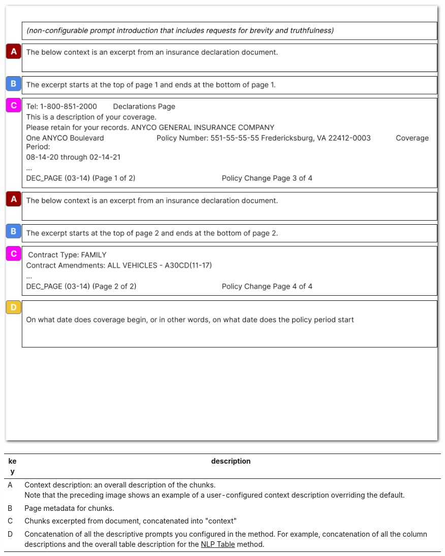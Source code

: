 ![Click to enlarge](https://raw.githubusercontent.com/sensible-hq/sensible-docs/main/readme-sync/assets/v0/images/final/prompt.png)

| key  | description                                                  |
| ---- | ------------------------------------------------------------ |
| A    | Context description: an overall description of the chunks.<br/>Note that the preceding image shows an example of a user-configured context description overriding the default. |
| B    | Page metadata for chunks.                                    |
| C    | Chunks excerpted from document, concatenated into "context"  |
| D    | Concatenation of all the descriptive prompts you configured in the method. For example, concatenation of all the column descriptions and the overall table description for the [NLP Table](doc:nlp-table) method. |
